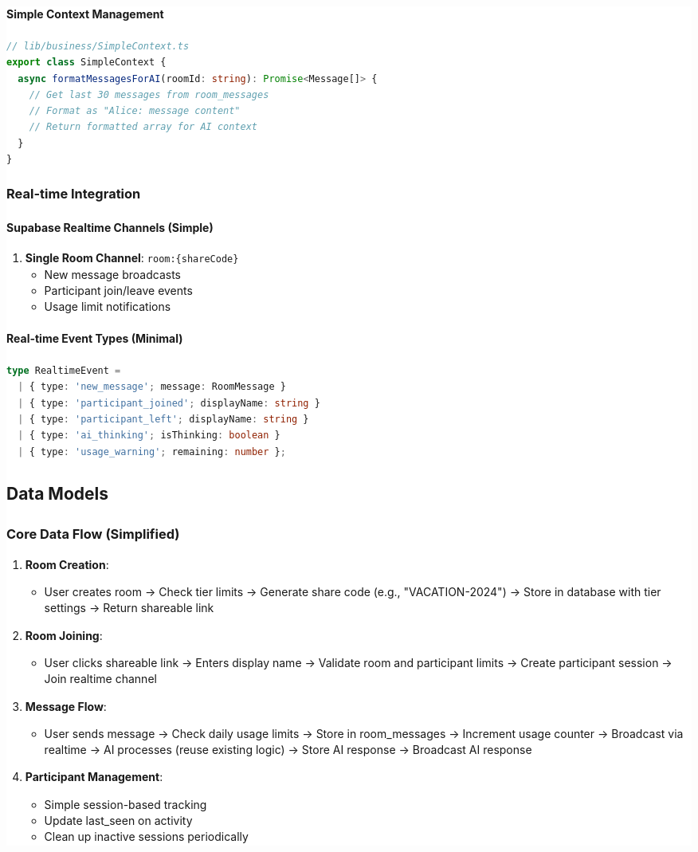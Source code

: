 ```typescript
```

#### Simple Context Management

```typescript
// lib/business/SimpleContext.ts
export class SimpleContext {
  async formatMessagesForAI(roomId: string): Promise<Message[]> {
    // Get last 30 messages from room_messages
    // Format as "Alice: message content"
    // Return formatted array for AI context
  }
}
```

### Real-time Integration

#### Supabase Realtime Channels (Simple)

1. **Single Room Channel**: `room:{shareCode}`
   - New message broadcasts
   - Participant join/leave events
   - Usage limit notifications

#### Real-time Event Types (Minimal)

```typescript
type RealtimeEvent = 
  | { type: 'new_message'; message: RoomMessage }
  | { type: 'participant_joined'; displayName: string }
  | { type: 'participant_left'; displayName: string }
  | { type: 'ai_thinking'; isThinking: boolean }
  | { type: 'usage_warning'; remaining: number };
```

## Data Models

### Core Data Flow (Simplified)

1. **Room Creation**:
   - User creates room → Check tier limits → Generate share code (e.g., "VACATION-2024") → Store in database with tier settings → Return shareable link

2. **Room Joining**:
   - User clicks shareable link → Enters display name → Validate room and participant limits → Create participant session → Join realtime channel

3. **Message Flow**:
   - User sends message → Check daily usage limits → Store in room_messages → Increment usage counter → Broadcast via realtime → AI processes (reuse existing logic) → Store AI response → Broadcast AI response

4. **Participant Management**:
   - Simple session-based tracking
   - Update last_seen on activity
   - Clean up inactive sessions periodically
